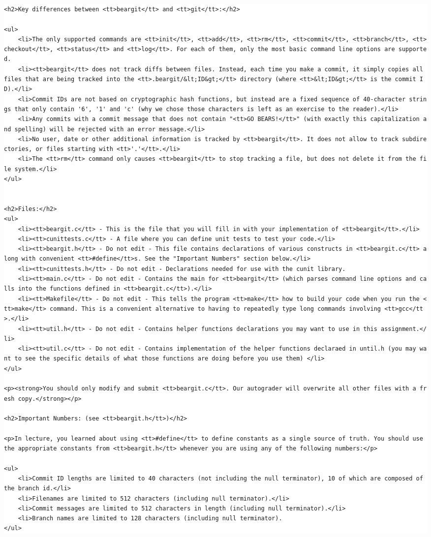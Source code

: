 
    <h2>Key differences between <tt>beargit</tt> and <tt>git</tt>:</h2>

    <ul>
        <li>The only supported commands are <tt>init</tt>, <tt>add</tt>, <tt>rm</tt>, <tt>commit</tt>, <tt>branch</tt>, <tt>checkout</tt>, <tt>status</tt> and <tt>log</tt>. For each of them, only the most basic command line options are supported.
        <li><tt>beargit</tt> does not track diffs between files. Instead, each time you make a commit, it simply copies all files that are being tracked into the <tt>.beargit/&lt;ID&gt;</tt> directory (where <tt>&lt;ID&gt;</tt> is the commit ID).</li>
        <li>Commit IDs are not based on cryptographic hash functions, but instead are a fixed sequence of 40-character strings that only contain '6', '1' and 'c' (why we chose those characters is left as an exercise to the reader).</li>
        <li>Any commits with a commit message that does not contain "<tt>GO BEARS!</tt>" (with exactly this capitalization and spelling) will be rejected with an error message.</li>
        <li>No user, date or other additional information is tracked by <tt>beargit</tt>. It does not allow to track subdirectories, or files starting with <tt>'.'</tt>.</li>
        <li>The <tt>rm</tt> command only causes <tt>beargit</tt> to stop tracking a file, but does not delete it from the file system.</li>
    </ul>
       
        
    <h2>Files:</h2>
    <ul>
        <li><tt>beargit.c</tt> - This is the file that you will fill in with your implementation of <tt>beargit</tt>.</li>
        <li><tt>cunittests.c</tt> - A file where you can define unit tests to test your code.</li>
        <li><tt>beargit.h</tt> - Do not edit - This file contains declarations of various constructs in <tt>beargit.c</tt> along with convenient <tt>#define</tt>s. See the "Important Numbers" section below.</li>
        <li><tt>cunittests.h</tt> - Do not edit - Declarations needed for use with the cunit library.
        <li><tt>main.c</tt> - Do not edit - Contains the main for <tt>beargit</tt> (which parses command line options and calls into the functions defined in <tt>beargit.c</tt>).</li>
        <li><tt>Makefile</tt> - Do not edit - This tells the program <tt>make</tt> how to build your code when you run the <tt>make</tt> command. This is a convenient alternative to having to repeatedly type long commands involving <tt>gcc</tt>.</li>
        <li><tt>util.h</tt> - Do not edit - Contains helper functions declarations you may want to use in this assignment.</li>
        <li><tt>util.c</tt> - Do not edit - Contains implementation of the helper functions declaraed in until.h (you may want to see the specific details of what those functions are doing before you use them) </li>
    </ul>

    <p><strong>You should only modify and submit <tt>beargit.c</tt>. Our autograder will overwrite all other files with a fresh copy.</strong></p>

    <h2>Important Numbers: (see <tt>beargit.h</tt>)</h2>

    <p>In lecture, you learned about using <tt>#define</tt> to define constants as a single source of truth. You should use the appropriate constants from <tt>beargit.h</tt> whenever you are using any of the following numbers:</p>

    <ul>
        <li>Commit ID lengths are limited to 40 characters (not including the null terminator), 10 of which are composed of the branch id.</li>
        <li>Filenames are limited to 512 characters (including null terminator).</li>
        <li>Commit messages are limited to 512 characters in length (including null terminator).</li>
        <li>Branch names are limited to 128 characters (including null terminator).
    </ul>
